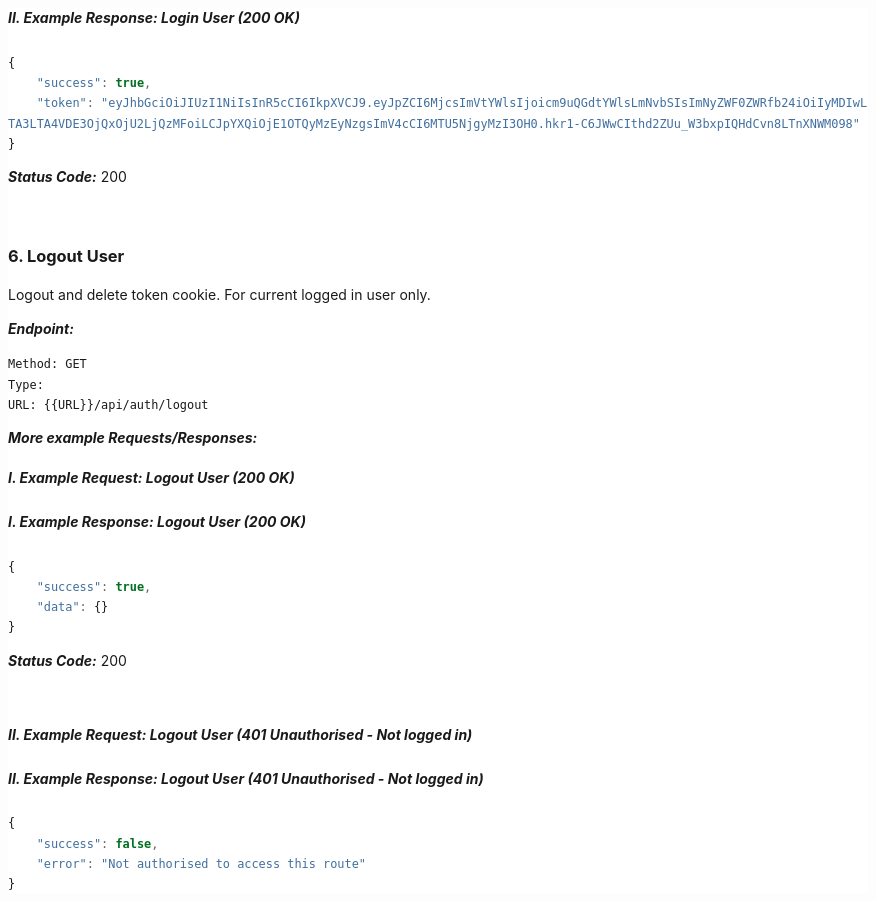 

##### II. Example Response: Login User (200 OK)
```js
{
    "success": true,
    "token": "eyJhbGciOiJIUzI1NiIsInR5cCI6IkpXVCJ9.eyJpZCI6MjcsImVtYWlsIjoicm9uQGdtYWlsLmNvbSIsImNyZWF0ZWRfb24iOiIyMDIwLTA3LTA4VDE3OjQxOjU2LjQzMFoiLCJpYXQiOjE1OTQyMzEyNzgsImV4cCI6MTU5NjgyMzI3OH0.hkr1-C6JWwCIthd2ZUu_W3bxpIQHdCvn8LTnXNWM098"
}
```


***Status Code:*** 200

<br>



### 6. Logout User


Logout and delete token cookie. For current logged in user only.


***Endpoint:***

```bash
Method: GET
Type: 
URL: {{URL}}/api/auth/logout
```



***More example Requests/Responses:***


##### I. Example Request: Logout User (200 OK)



##### I. Example Response: Logout User (200 OK)
```js
{
    "success": true,
    "data": {}
}
```


***Status Code:*** 200

<br>



##### II. Example Request: Logout User (401 Unauthorised - Not logged in)



##### II. Example Response: Logout User (401 Unauthorised - Not logged in)
```js
{
    "success": false,
    "error": "Not authorised to access this route"
}
```
